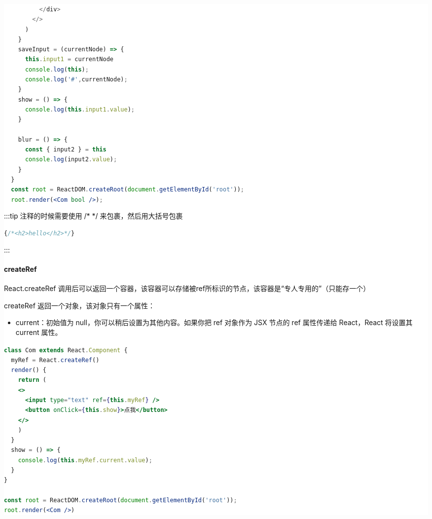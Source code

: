 ```jsx
          </div>
        </>
      )
    }
    saveInput = (currentNode) => {
      this.input1 = currentNode
      console.log(this);
      console.log('#',currentNode);
    }
    show = () => {
      console.log(this.input1.value);
    }

    blur = () => {
      const { input2 } = this
      console.log(input2.value);
    }
  }
  const root = ReactDOM.createRoot(document.getElementById('root'));
  root.render(<Com bool />);
```
:::tip
注释的时候需要使用 /* */ 来包裹，然后用大括号包裹
```jsx
{/*<h2>hello</h2>*/}
```
:::

#### createRef
React.createRef 调用后可以返回一个容器，该容器可以存储被ref所标识的节点，该容器是“专人专用的”（只能存一个）

createRef 返回一个对象，该对象只有一个属性：

  - current：初始值为 null，你可以稍后设置为其他内容。如果你把 ref 对象作为 JSX 节点的 ref 属性传递给 React，React 将设置其 current 属性。
```jsx
class Com extends React.Component {
  myRef = React.createRef()
  render() {
    return (
    <>
      <input type="text" ref={this.myRef} />
      <button onClick={this.show}>点我</button>
    </>
    )
  }
  show = () => {
    console.log(this.myRef.current.value);
  }
}

const root = ReactDOM.createRoot(document.getElementById('root'));
root.render(<Com />)
```
